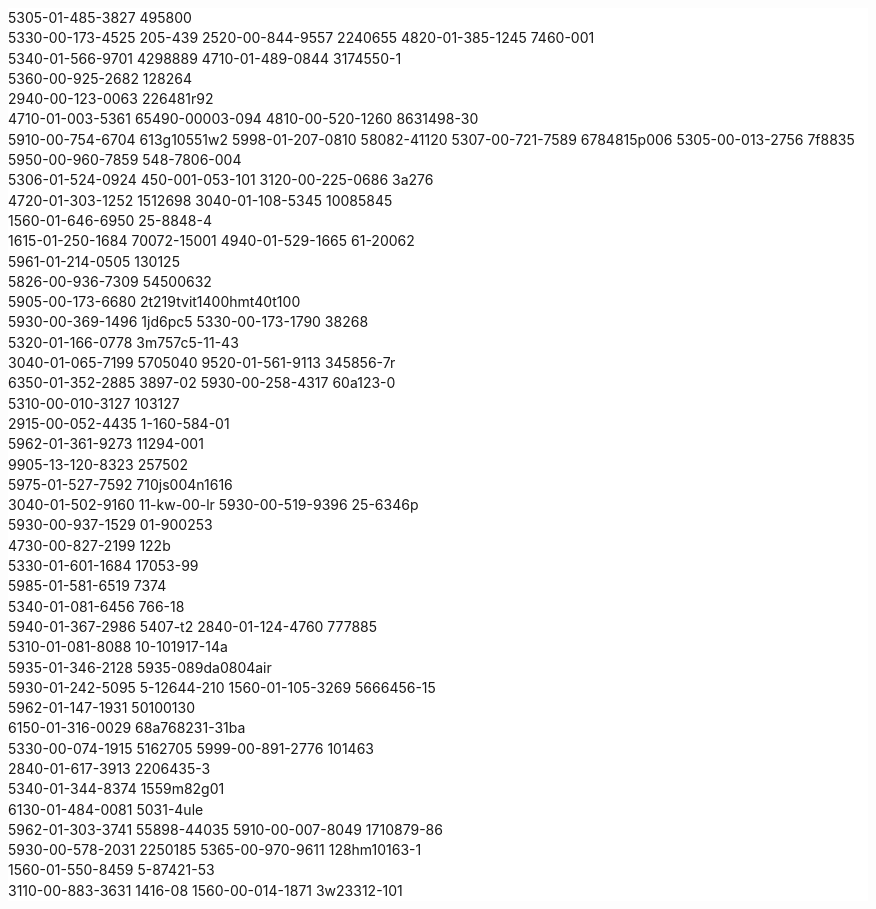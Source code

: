 5305-01-485-3827	495800	
5330-00-173-4525	205-439	
2520-00-844-9557	2240655	
4820-01-385-1245	7460-001	
5340-01-566-9701	4298889	
4710-01-489-0844	3174550-1	
5360-00-925-2682	128264	
2940-00-123-0063	226481r92	
4710-01-003-5361	65490-00003-094	
4810-00-520-1260	8631498-30	
5910-00-754-6704	613g10551w2	
5998-01-207-0810	58082-41120	
5307-00-721-7589	6784815p006	
5305-00-013-2756	7f8835	
5950-00-960-7859	548-7806-004	
5306-01-524-0924	450-001-053-101	
3120-00-225-0686	3a276	
4720-01-303-1252	1512698	
3040-01-108-5345	10085845	
1560-01-646-6950	25-8848-4	
1615-01-250-1684	70072-15001	
4940-01-529-1665	61-20062	
5961-01-214-0505	130125	
5826-00-936-7309	54500632	
5905-00-173-6680	2t219tvit1400hmt40t100	
5930-00-369-1496	1jd6pc5	
5330-00-173-1790	38268	
5320-01-166-0778	3m757c5-11-43	
3040-01-065-7199	5705040	
9520-01-561-9113	345856-7r	
6350-01-352-2885	3897-02	
5930-00-258-4317	60a123-0	
5310-00-010-3127	103127	
2915-00-052-4435	1-160-584-01	
5962-01-361-9273	11294-001	
9905-13-120-8323	257502	
5975-01-527-7592	710js004n1616	
3040-01-502-9160	11-kw-00-lr	
5930-00-519-9396	25-6346p	
5930-00-937-1529	01-900253	
4730-00-827-2199	122b	
5330-01-601-1684	17053-99	
5985-01-581-6519	7374	
5340-01-081-6456	766-18	
5940-01-367-2986	5407-t2	
2840-01-124-4760	777885	
5310-01-081-8088	10-101917-14a	
5935-01-346-2128	5935-089da0804air	
5930-01-242-5095	5-12644-210	
1560-01-105-3269	5666456-15	
5962-01-147-1931	50100130	
6150-01-316-0029	68a768231-31ba	
5330-00-074-1915	5162705	
5999-00-891-2776	101463	
2840-01-617-3913	2206435-3	
5340-01-344-8374	1559m82g01	
6130-01-484-0081	5031-4ule	
5962-01-303-3741	55898-44035	
5910-00-007-8049	1710879-86	
5930-00-578-2031	2250185	
5365-00-970-9611	128hm10163-1	
1560-01-550-8459	5-87421-53	
3110-00-883-3631	1416-08	
1560-00-014-1871	3w23312-101	